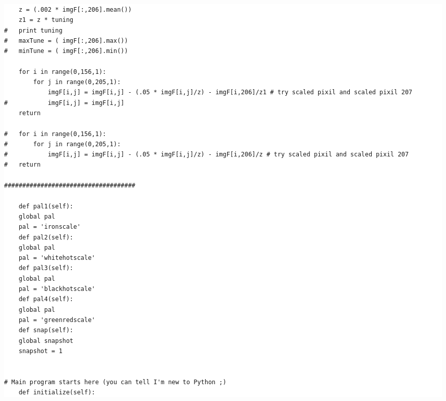     	z = (.002 * imgF[:,206].mean())
    	z1 = z * tuning
    #	print tuning
    #	maxTune = ( imgF[:,206].max())
    #	minTune = ( imgF[:,206].min())
    
    	for i in range(0,156,1):
    	    for j in range(0,205,1):
    		    imgF[i,j] = imgF[i,j] - (.05 * imgF[i,j]/z) - imgF[i,206]/z1 # try scaled pixil and scaled pixil 207
    #		    imgF[i,j] = imgF[i,j]
    	return
    
    #	for i in range(0,156,1):
    #	    for j in range(0,205,1):
    #		    imgF[i,j] = imgF[i,j] - (.05 * imgF[i,j]/z) - imgF[i,206]/z # try scaled pixil and scaled pixil 207
    #	return
    
    ####################################
    
        def pal1(self):
    	global pal
    	pal = 'ironscale'
        def pal2(self):
    	global pal
    	pal = 'whitehotscale'
        def pal3(self):
    	global pal
    	pal = 'blackhotscale'
        def pal4(self):
    	global pal
    	pal = 'greenredscale'
        def snap(self):
    	global snapshot
    	snapshot = 1
    
    
    # Main program starts here (you can tell I'm new to Python ;)
        def initialize(self):
    